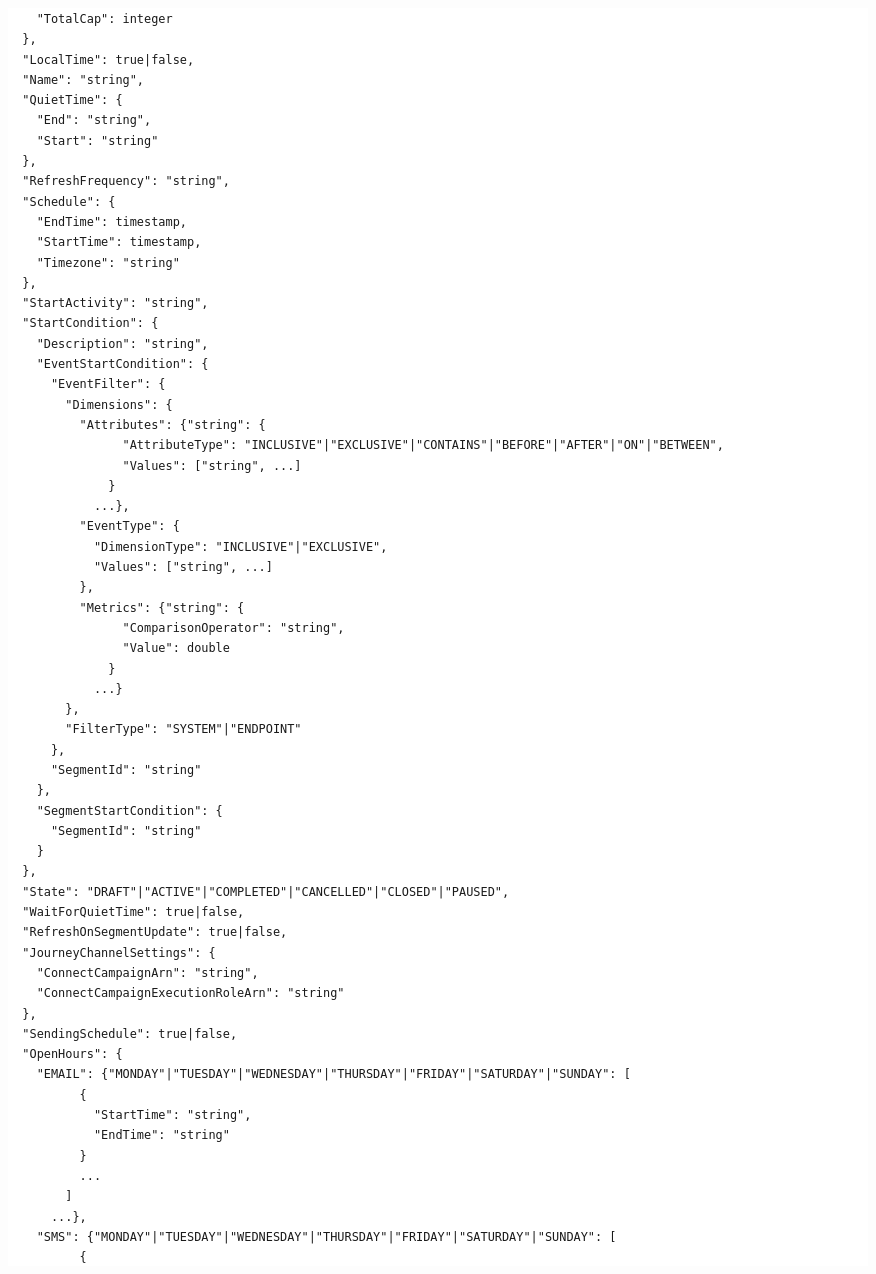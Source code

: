 ```
    "TotalCap": integer
  },
  "LocalTime": true|false,
  "Name": "string",
  "QuietTime": {
    "End": "string",
    "Start": "string"
  },
  "RefreshFrequency": "string",
  "Schedule": {
    "EndTime": timestamp,
    "StartTime": timestamp,
    "Timezone": "string"
  },
  "StartActivity": "string",
  "StartCondition": {
    "Description": "string",
    "EventStartCondition": {
      "EventFilter": {
        "Dimensions": {
          "Attributes": {"string": {
                "AttributeType": "INCLUSIVE"|"EXCLUSIVE"|"CONTAINS"|"BEFORE"|"AFTER"|"ON"|"BETWEEN",
                "Values": ["string", ...]
              }
            ...},
          "EventType": {
            "DimensionType": "INCLUSIVE"|"EXCLUSIVE",
            "Values": ["string", ...]
          },
          "Metrics": {"string": {
                "ComparisonOperator": "string",
                "Value": double
              }
            ...}
        },
        "FilterType": "SYSTEM"|"ENDPOINT"
      },
      "SegmentId": "string"
    },
    "SegmentStartCondition": {
      "SegmentId": "string"
    }
  },
  "State": "DRAFT"|"ACTIVE"|"COMPLETED"|"CANCELLED"|"CLOSED"|"PAUSED",
  "WaitForQuietTime": true|false,
  "RefreshOnSegmentUpdate": true|false,
  "JourneyChannelSettings": {
    "ConnectCampaignArn": "string",
    "ConnectCampaignExecutionRoleArn": "string"
  },
  "SendingSchedule": true|false,
  "OpenHours": {
    "EMAIL": {"MONDAY"|"TUESDAY"|"WEDNESDAY"|"THURSDAY"|"FRIDAY"|"SATURDAY"|"SUNDAY": [
          {
            "StartTime": "string",
            "EndTime": "string"
          }
          ...
        ]
      ...},
    "SMS": {"MONDAY"|"TUESDAY"|"WEDNESDAY"|"THURSDAY"|"FRIDAY"|"SATURDAY"|"SUNDAY": [
          {
```